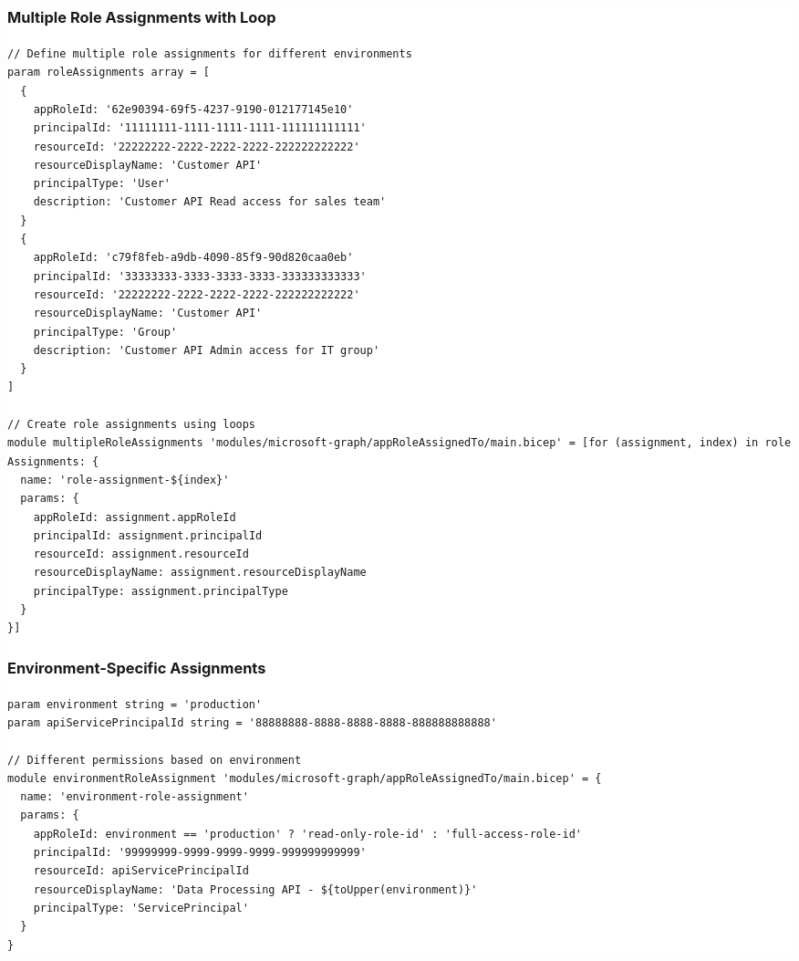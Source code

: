 ### Multiple Role Assignments with Loop

```bicep
// Define multiple role assignments for different environments
param roleAssignments array = [
  {
    appRoleId: '62e90394-69f5-4237-9190-012177145e10'
    principalId: '11111111-1111-1111-1111-111111111111'
    resourceId: '22222222-2222-2222-2222-222222222222'
    resourceDisplayName: 'Customer API'
    principalType: 'User'
    description: 'Customer API Read access for sales team'
  }
  {
    appRoleId: 'c79f8feb-a9db-4090-85f9-90d820caa0eb'
    principalId: '33333333-3333-3333-3333-333333333333'
    resourceId: '22222222-2222-2222-2222-222222222222'
    resourceDisplayName: 'Customer API'
    principalType: 'Group'
    description: 'Customer API Admin access for IT group'
  }
]

// Create role assignments using loops
module multipleRoleAssignments 'modules/microsoft-graph/appRoleAssignedTo/main.bicep' = [for (assignment, index) in roleAssignments: {
  name: 'role-assignment-${index}'
  params: {
    appRoleId: assignment.appRoleId
    principalId: assignment.principalId
    resourceId: assignment.resourceId
    resourceDisplayName: assignment.resourceDisplayName
    principalType: assignment.principalType
  }
}]
```

### Environment-Specific Assignments

```bicep
param environment string = 'production'
param apiServicePrincipalId string = '88888888-8888-8888-8888-888888888888'

// Different permissions based on environment
module environmentRoleAssignment 'modules/microsoft-graph/appRoleAssignedTo/main.bicep' = {
  name: 'environment-role-assignment'
  params: {
    appRoleId: environment == 'production' ? 'read-only-role-id' : 'full-access-role-id'
    principalId: '99999999-9999-9999-9999-999999999999'
    resourceId: apiServicePrincipalId
    resourceDisplayName: 'Data Processing API - ${toUpper(environment)}'
    principalType: 'ServicePrincipal'
  }
}
```
